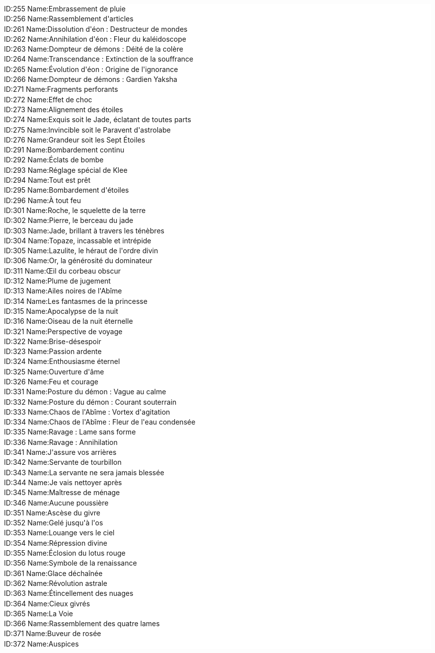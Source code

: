 ID:255 Name:Embrassement de pluie<br>
ID:256 Name:Rassemblement d'articles<br>
ID:261 Name:Dissolution d'éon : Destructeur de mondes<br>
ID:262 Name:Annihilation d'éon : Fleur du kaléidoscope<br>
ID:263 Name:Dompteur de démons : Déité de la colère<br>
ID:264 Name:Transcendance : Extinction de la souffrance<br>
ID:265 Name:Évolution d'éon : Origine de l'ignorance<br>
ID:266 Name:Dompteur de démons : Gardien Yaksha<br>
ID:271 Name:Fragments perforants<br>
ID:272 Name:Effet de choc<br>
ID:273 Name:Alignement des étoiles<br>
ID:274 Name:Exquis soit le Jade, éclatant de toutes parts<br>
ID:275 Name:Invincible soit le Paravent d'astrolabe<br>
ID:276 Name:Grandeur soit les Sept Étoiles<br>
ID:291 Name:Bombardement continu<br>
ID:292 Name:Éclats de bombe<br>
ID:293 Name:Réglage spécial de Klee<br>
ID:294 Name:Tout est prêt<br>
ID:295 Name:Bombardement d'étoiles<br>
ID:296 Name:À tout feu<br>
ID:301 Name:Roche, le squelette de la terre<br>
ID:302 Name:Pierre, le berceau du jade<br>
ID:303 Name:Jade, brillant à travers les ténèbres<br>
ID:304 Name:Topaze, incassable et intrépide<br>
ID:305 Name:Lazulite, le héraut de l'ordre divin<br>
ID:306 Name:Or, la générosité du dominateur<br>
ID:311 Name:Œil du corbeau obscur<br>
ID:312 Name:Plume de jugement<br>
ID:313 Name:Ailes noires de l'Abîme<br>
ID:314 Name:Les fantasmes de la princesse<br>
ID:315 Name:Apocalypse de la nuit<br>
ID:316 Name:Oiseau de la nuit éternelle<br>
ID:321 Name:Perspective de voyage<br>
ID:322 Name:Brise-désespoir<br>
ID:323 Name:Passion ardente<br>
ID:324 Name:Enthousiasme éternel<br>
ID:325 Name:Ouverture d'âme<br>
ID:326 Name:Feu et courage<br>
ID:331 Name:Posture du démon : Vague au calme<br>
ID:332 Name:Posture du démon : Courant souterrain<br>
ID:333 Name:Chaos de l'Abîme : Vortex d'agitation<br>
ID:334 Name:Chaos de l'Abîme : Fleur de l'eau condensée<br>
ID:335 Name:Ravage : Lame sans forme<br>
ID:336 Name:Ravage : Annihilation<br>
ID:341 Name:J'assure vos arrières<br>
ID:342 Name:Servante de tourbillon<br>
ID:343 Name:La servante ne sera jamais blessée<br>
ID:344 Name:Je vais nettoyer après<br>
ID:345 Name:Maîtresse de ménage<br>
ID:346 Name:Aucune poussière<br>
ID:351 Name:Ascèse du givre<br>
ID:352 Name:Gelé jusqu'à l'os<br>
ID:353 Name:Louange vers le ciel<br>
ID:354 Name:Répression divine<br>
ID:355 Name:Éclosion du lotus rouge<br>
ID:356 Name:Symbole de la renaissance<br>
ID:361 Name:Glace déchaînée<br>
ID:362 Name:Révolution astrale<br>
ID:363 Name:Étincellement des nuages<br>
ID:364 Name:Cieux givrés<br>
ID:365 Name:La Voie<br>
ID:366 Name:Rassemblement des quatre lames<br>
ID:371 Name:Buveur de rosée<br>
ID:372 Name:Auspices<br>